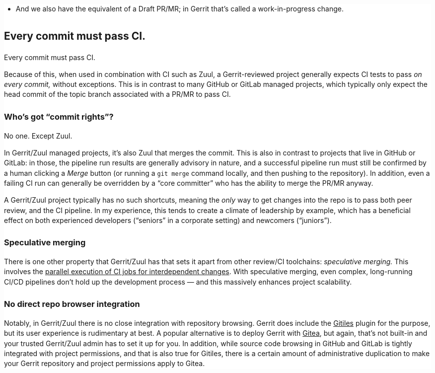 * And we also have the equivalent of a Draft PR/MR; in Gerrit that’s
  called a work-in-progress change.



## Every commit must pass CI. 
Every commit must pass CI.


Because of this, when used in combination with CI such as Zuul, a
Gerrit-reviewed project generally expects CI tests to pass *on every
commit,* without exceptions. This is in contrast to many GitHub or
GitLab managed projects, which typically only expect the head commit
of the topic branch associated with a PR/MR to pass CI.


### Who’s got “commit rights”?

No one. Except Zuul. 


In Gerrit/Zuul managed projects, it’s also Zuul that merges the
commit. This is also in contrast to projects that live in GitHub or
GitLab: in those, the pipeline run results are generally advisory in
nature, and a successful pipeline run must still be confirmed by a
human clicking a *Merge* button (or running a `git merge` command
locally, and then pushing to the repository). In addition, even a
failing CI run can generally be overridden by a “core committer” who
has the ability to merge the PR/MR anyway.

A Gerrit/Zuul project typically has no such shortcuts, meaning the
*only* way to get changes into the repo is to pass both peer review,
and the CI pipeline. In my experience, this tends to create a climate
of leadership by example, which has a beneficial effect on both
experienced developers (“seniors” in a corporate setting) and
newcomers (“juniors”).


### Speculative merging


There is one other property that Gerrit/Zuul has that sets it apart
from other review/CI toolchains: *speculative merging.* This involves
the [parallel execution of CI jobs for interdependent
changes](https://zuul-ci.org/docs/zuul/3.10.2/user/gating.html#testing-in-parallel). With
speculative merging, even complex, long-running CI/CD pipelines don’t
hold up the development process — and this massively enhances project
scalability.


### No direct repo browser integration


Notably, in Gerrit/Zuul there is no close integration with repository
browsing. Gerrit does include the
[Gitiles](https://gerrit.googlesource.com/gitiles/) plugin for the
purpose, but its user experience is rudimentary at best. A popular
alternative is to deploy Gerrit with [Gitea](https://gitea.io/en-us/),
but again, that’s not built-in and your trusted Gerrit/Zuul admin has
to set it up for you. In addition, while source code browsing in
GitHub and GitLab is tightly integrated with project permissions, and
that is also true for Gitiles, there is a certain amount of
administrative duplication to make your Gerrit repository and project
permissions apply to Gitea.
